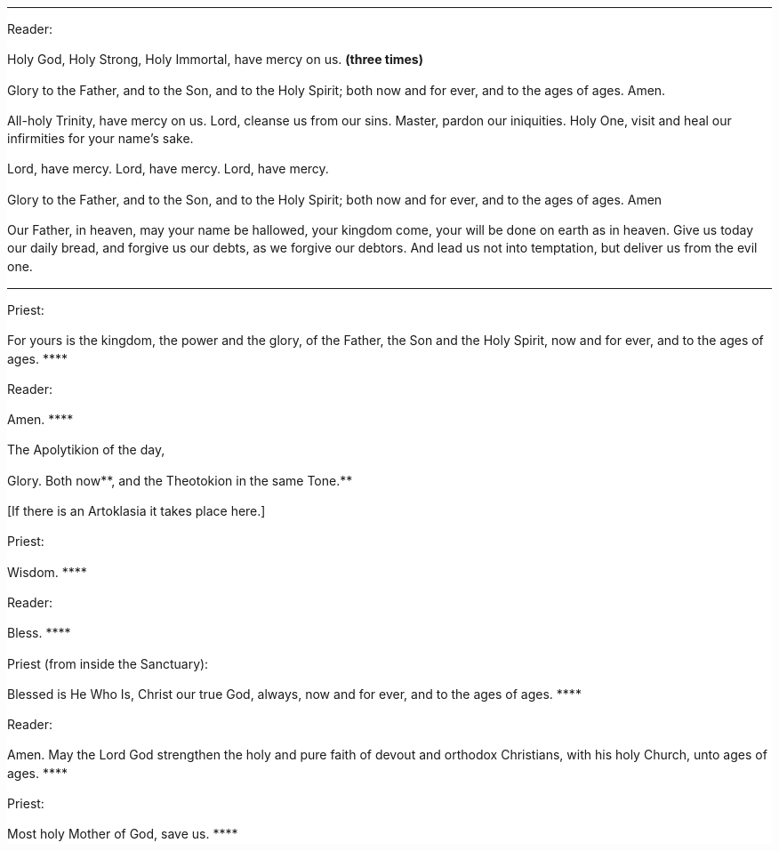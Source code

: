 ****

Reader:

Holy God, Holy Strong, Holy Immortal, have mercy on us. **(three
times)**

Glory to the Father, and to the Son, and to the Holy Spirit; both now
and for ever, and to the ages of ages. Amen.

All-holy Trinity, have mercy on us. Lord, cleanse us from our sins.
Master, pardon our iniquities. Holy One, visit and heal our infirmities
for your name’s sake.

Lord, have mercy. Lord, have mercy. Lord, have mercy.

Glory to the Father, and to the Son, and to the Holy Spirit; both now
and for ever, and to the ages of ages. Amen

Our Father, in heaven, may your name be hallowed, your kingdom come,
your will be done on earth as in heaven. Give us today our daily bread,
and forgive us our debts, as we forgive our debtors. And lead us not
into temptation, but deliver us from the evil one.

****

Priest:

For yours is the kingdom, the power and the glory, of the Father, the
Son and the Holy Spirit, now and for ever, and to the ages of ages. ****

Reader:

Amen. ****

The Apolytikion of the day,

Glory. Both now**, and the Theotokion in the same Tone.**

\[If there is an Artoklasia it takes place here.\]

Priest:

Wisdom. ****

Reader:

Bless. ****

Priest (from inside the Sanctuary):

Blessed is He Who Is, Christ our true God, always, now and for ever, and
to the ages of ages. ****

Reader:

Amen. May the Lord God strengthen the holy and pure faith of devout and
orthodox Christians, with his holy Church, unto ages of ages. ****

Priest:

Most holy Mother of God, save us. ****
